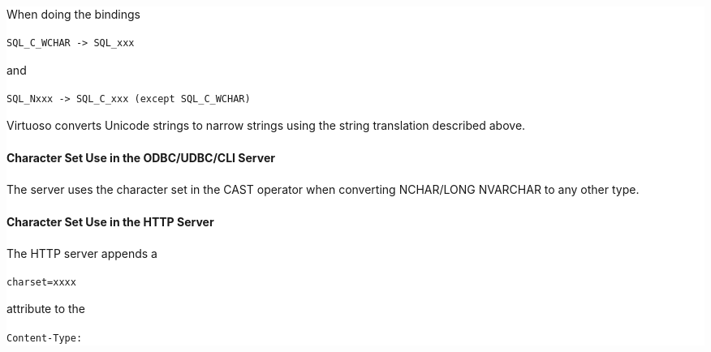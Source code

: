When doing the bindings

``` programlisting
SQL_C_WCHAR -> SQL_xxx
```

and

``` programlisting
SQL_Nxxx -> SQL_C_xxx (except SQL_C_WCHAR)
```

Virtuoso converts Unicode strings to narrow strings using the string
translation described above.

</div>

<div id="charsetserverusage" class="section">

<div class="titlepage">

<div>

<div>

#### Character Set Use in the ODBC/UDBC/CLI Server

</div>

</div>

</div>

The server uses the character set in the CAST operator when converting
NCHAR/LONG NVARCHAR to any other type.

</div>

<div id="charsethttpusage" class="section">

<div class="titlepage">

<div>

<div>

#### Character Set Use in the HTTP Server

</div>

</div>

</div>

The HTTP server appends a

``` screen
charset=xxxx
```

attribute to the

``` screen
Content-Type:
```
